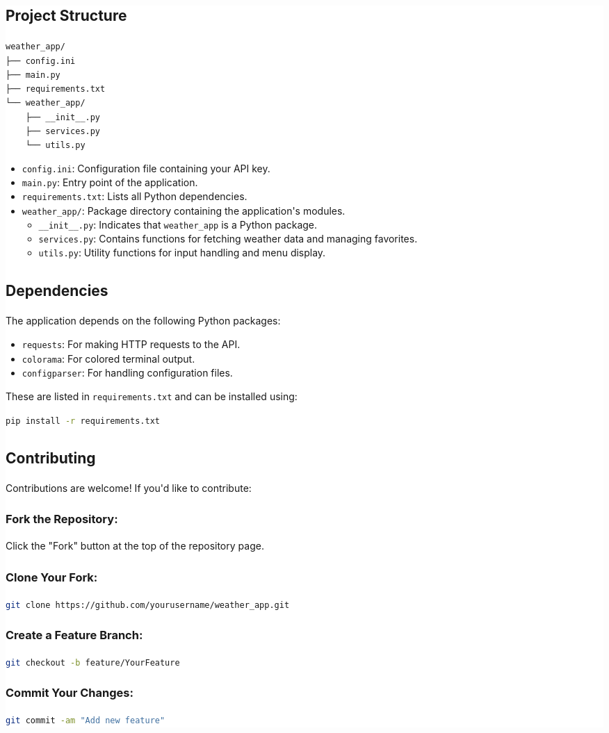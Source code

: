 ## Project Structure
```arduino
weather_app/
├── config.ini
├── main.py
├── requirements.txt
└── weather_app/
    ├── __init__.py
    ├── services.py
    └── utils.py
```
- `config.ini`: Configuration file containing your API key.
- `main.py`: Entry point of the application.
- `requirements.txt`: Lists all Python dependencies.
- `weather_app/`: Package directory containing the application's modules.
  - `__init__.py`: Indicates that `weather_app` is a Python package.
  - `services.py`: Contains functions for fetching weather data and managing favorites.
  - `utils.py`: Utility functions for input handling and menu display.

## Dependencies
The application depends on the following Python packages:
- `requests`: For making HTTP requests to the API.
- `colorama`: For colored terminal output.
- `configparser`: For handling configuration files.

These are listed in `requirements.txt` and can be installed using:
```bash
pip install -r requirements.txt
```

## Contributing
Contributions are welcome! If you'd like to contribute:

### Fork the Repository:
Click the "Fork" button at the top of the repository page.

### Clone Your Fork:
```bash
git clone https://github.com/yourusername/weather_app.git
```

### Create a Feature Branch:
```bash
git checkout -b feature/YourFeature
```

### Commit Your Changes:
```bash
git commit -am "Add new feature"
```
